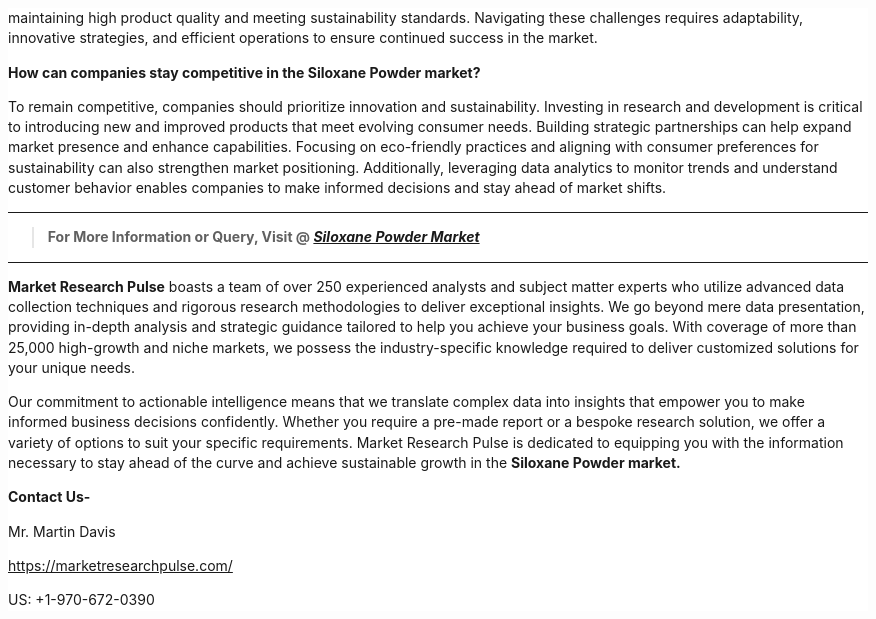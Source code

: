 maintaining high product quality and meeting sustainability standards. Navigating these challenges requires adaptability, innovative strategies, and efficient operations to ensure continued success in the market.</p><p><strong>How can companies stay competitive in the Siloxane Powder market?</strong></p><p>To remain competitive, companies should prioritize innovation and sustainability. Investing in research and development is critical to introducing new and improved products that meet evolving consumer needs. Building strategic partnerships can help expand market presence and enhance capabilities. Focusing on eco-friendly practices and aligning with consumer preferences for sustainability can also strengthen market positioning. Additionally, leveraging data analytics to monitor trends and understand customer behavior enables companies to make informed decisions and stay ahead of market shifts.</p><hr /><blockquote><p><strong>For More Information or Query, Visit @&nbsp;<em><a href="https://marketresearchpulse.com/report/12870/siloxane-powder-market?utm_source=Linkedin&utm_medium=023">Siloxane Powder Market</a></em></strong></p></blockquote><hr /><p><strong>Market Research Pulse</strong> boasts a team of over 250 experienced analysts and subject matter experts who utilize advanced data collection techniques and rigorous research methodologies to deliver exceptional insights. We go beyond mere data presentation, providing in-depth analysis and strategic guidance tailored to help you achieve your business goals. With coverage of more than 25,000 high-growth and niche markets, we possess the industry-specific knowledge required to deliver customized solutions for your unique needs.</p><p>Our commitment to actionable intelligence means that we translate complex data into insights that empower you to make informed business decisions confidently. Whether you require a pre-made report or a bespoke research solution, we offer a variety of options to suit your specific requirements. Market Research Pulse is dedicated to equipping you with the information necessary to stay ahead of the curve and achieve sustainable growth in the <strong>Siloxane Powder market.</strong></p><p><strong>Contact Us-</strong></p><p>Mr. Martin Davis</p><p>https://marketresearchpulse.com/</p><p>US: +1-970-672-0390</p>
